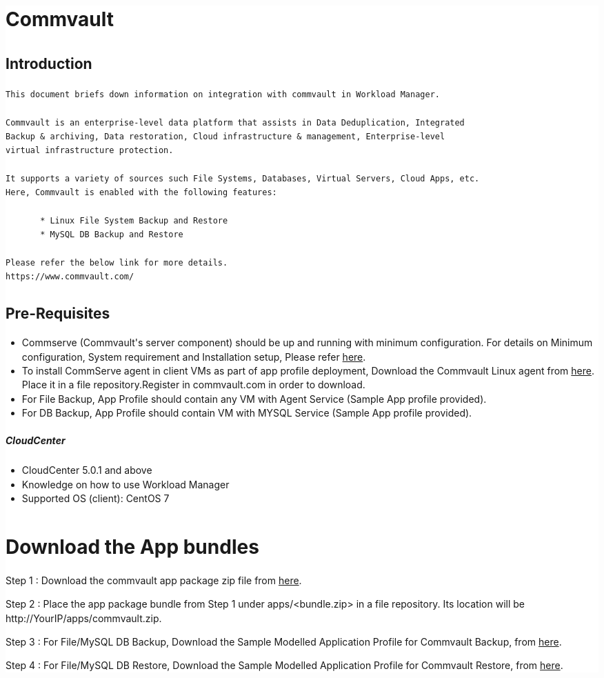 # Commvault
## Introduction
    This document briefs down information on integration with commvault in Workload Manager.
    
    Commvault is an enterprise-level data platform that assists in Data Deduplication, Integrated 
    Backup & archiving, Data restoration, Cloud infrastructure & management, Enterprise-level 
    virtual infrastructure protection.
    
    It supports a variety of sources such File Systems, Databases, Virtual Servers, Cloud Apps, etc. 
    Here, Commvault is enabled with the following features:
    
           * Linux File System Backup and Restore
           * MySQL DB Backup and Restore
    
    Please refer the below link for more details.
    https://www.commvault.com/
    
## Pre-Requisites
 - Commserve (Commvault's server component) should be up and running with minimum configuration. For details on Minimum configuration, System requirement and Installation setup, Please refer [here](https://github.com/datacenter/cloudcentersuite/blob/master/Content/Backup/Commvault/Commvault_Installation_And_SetUp_Manual.docx). 
 - To install CommServe agent in client VMs as part of app profile deployment, Download the Commvault Linux agent from [here](https://cloud.commvault.com/webconsole/downloadcenter/packageDetails.do?packageId=11968&status=0&type=details). Place it in a file repository.Register in commvault.com in order to download. 
 - For File Backup, App Profile should contain any VM with Agent Service (Sample App profile provided).
 - For DB Backup, App Profile should contain VM with MYSQL Service (Sample App profile provided).

##### CloudCenter

   - CloudCenter 5.0.1 and above
   - Knowledge on how to use Workload Manager
   - Supported OS (client): CentOS 7
    
# Download the App bundles

Step 1 : Download the commvault app package zip file from [here](https://github.com/datacenter/cloudcentersuite/tree/master/Content/Backup/Commvault/WorkloadManager/ServiceBundle/commvault.zip).

Step 2 : Place the app package bundle from Step 1 under apps/<bundle.zip> in a file repository. Its location will be http://YourIP/apps/commvault.zip.

Step 3 : For File/MySQL DB Backup, Download the Sample Modelled Application Profile for Commvault Backup, from [here](https://github.com/datacenter/cloudcentersuite/tree/master/Content/Backup/Commvault/WorkloadManager/Commvault_Backup_sample_app.zip).

Step 4 : For File/MySQL DB Restore, Download the Sample Modelled Application Profile for Commvault Restore, from [here](https://github.com/datacenter/cloudcentersuite/tree/master/Content/Backup/Commvault/WorkloadManager/Commvault_Restore_sample_app.zip).
